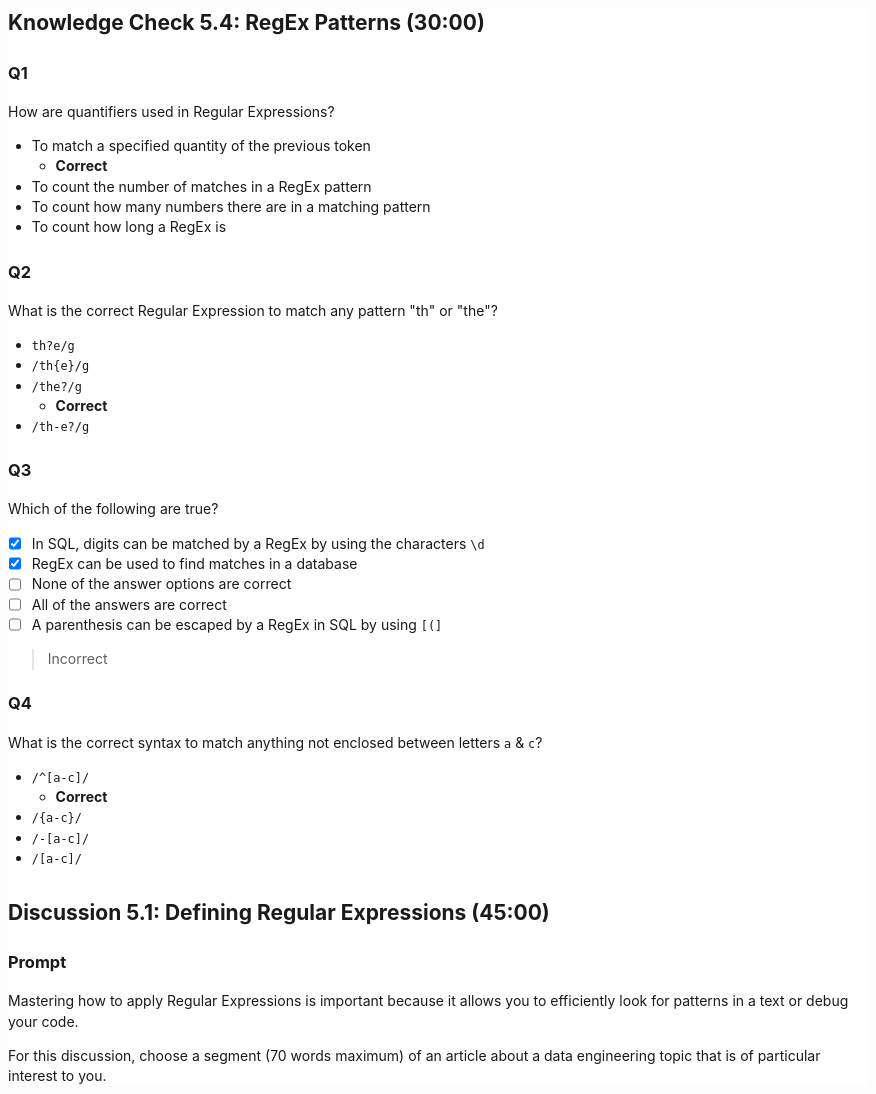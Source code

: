 ## Knowledge Check 5.4: RegEx Patterns (30:00)

### Q1

How are quantifiers used in Regular Expressions?

* To match a specified quantity of the previous token
  * **Correct**
* To count the number of matches in a RegEx pattern
* To count how many numbers there are in a matching pattern
* To count how long a RegEx is

### Q2

What is the correct Regular Expression to match any pattern "th" or "the"?

* `th?e/g`
* `/th{e}/g`
* `/the?/g`
  * **Correct**
* `/th-e?/g`

### Q3

Which of the following are true?

* [x] In SQL, digits can be matched by a RegEx by using the characters `\d`
* [x] RegEx can be used to find matches in a database
* [ ] None of the answer options are correct
* [ ] All of the answers are correct
* [ ] A parenthesis can be escaped by a RegEx in SQL by using `[(]`

>Incorrect

### Q4

What is the correct syntax to
match anything not enclosed between letters `a` & `c`?

* `/^[a-c]/`
  * **Correct**
* `/{a-c}/`
* `/-[a-c]/`
* `/[a-c]/`

## Discussion 5.1: Defining Regular Expressions (45:00)

### Prompt

Mastering how to apply Regular Expressions is important because
it allows you to efficiently look for patterns in a text or debug your code.

For this discussion,
choose a segment (70 words maximum)
of an article about a data engineering topic that is of
particular interest to you.


[sql-logic-ops-tut]: https://www.sqltutorial.org/sql-logical-operators/ "SQL Logical Operators (from SQLTutorial.org)"
[regexr.com]: https://regexr.com/ "RegExr: A Regular Expressions Playground & Teaching Tool"
[sql-logic-ops-zk]: ./sql-logical-operators.md "Logical Operators in SQL"